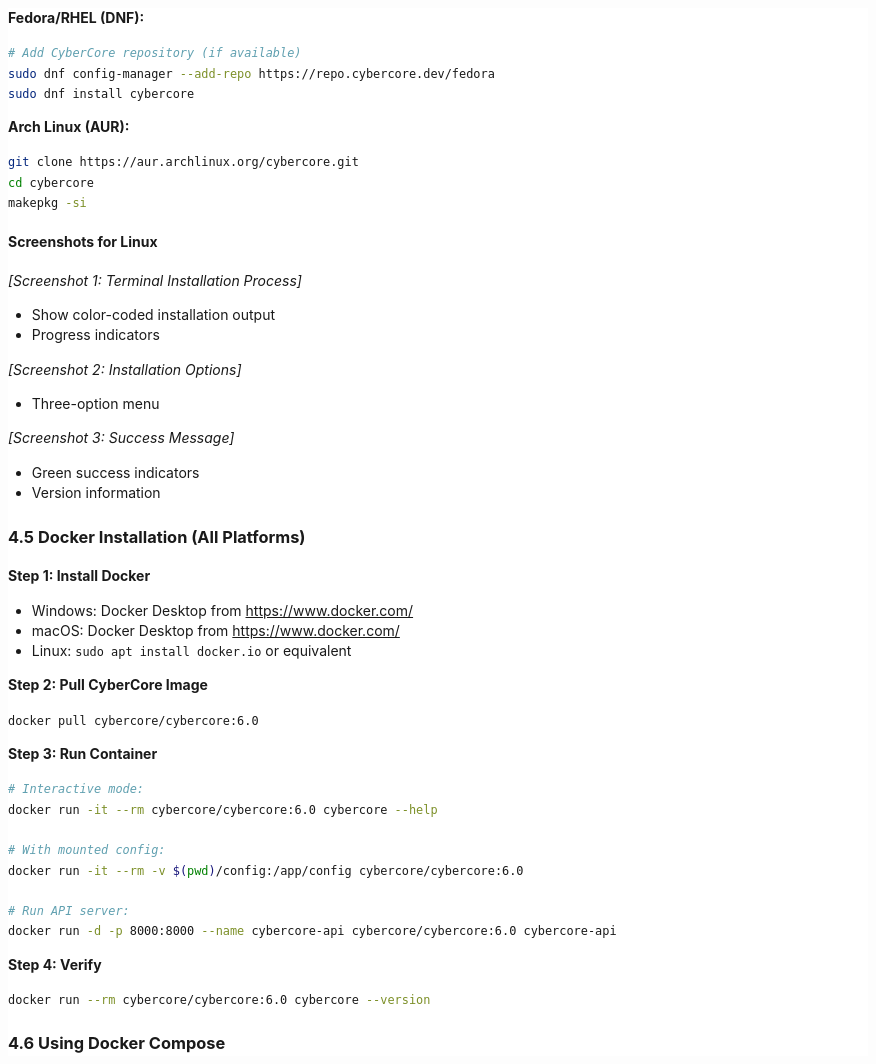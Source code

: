 **Fedora/RHEL (DNF):**
```bash
# Add CyberCore repository (if available)
sudo dnf config-manager --add-repo https://repo.cybercore.dev/fedora
sudo dnf install cybercore
```

**Arch Linux (AUR):**
```bash
git clone https://aur.archlinux.org/cybercore.git
cd cybercore
makepkg -si
```

#### Screenshots for Linux

*[Screenshot 1: Terminal Installation Process]*
- Show color-coded installation output
- Progress indicators

*[Screenshot 2: Installation Options]*
- Three-option menu

*[Screenshot 3: Success Message]*
- Green success indicators
- Version information

### 4.5 Docker Installation (All Platforms)

**Step 1: Install Docker**
- Windows: Docker Desktop from https://www.docker.com/
- macOS: Docker Desktop from https://www.docker.com/
- Linux: `sudo apt install docker.io` or equivalent

**Step 2: Pull CyberCore Image**
```bash
docker pull cybercore/cybercore:6.0
```

**Step 3: Run Container**
```bash
# Interactive mode:
docker run -it --rm cybercore/cybercore:6.0 cybercore --help

# With mounted config:
docker run -it --rm -v $(pwd)/config:/app/config cybercore/cybercore:6.0

# Run API server:
docker run -d -p 8000:8000 --name cybercore-api cybercore/cybercore:6.0 cybercore-api
```

**Step 4: Verify**
```bash
docker run --rm cybercore/cybercore:6.0 cybercore --version
```

### 4.6 Using Docker Compose
